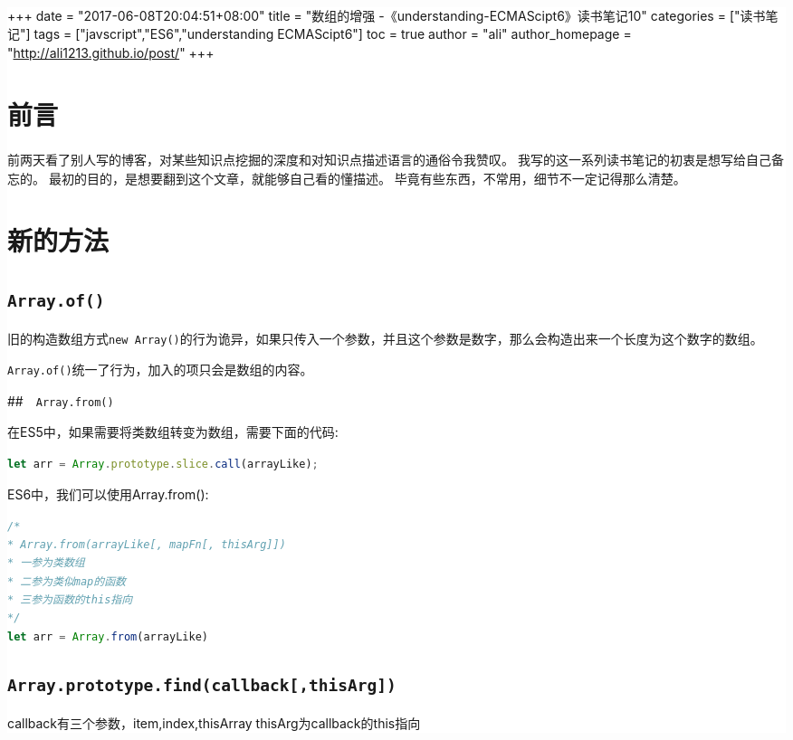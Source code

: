 +++
date = "2017-06-08T20:04:51+08:00"
title = "数组的增强 -《understanding-ECMAScipt6》读书笔记10"
categories = ["读书笔记"]
tags = ["javscript","ES6","understanding ECMAScipt6"]
toc = true
author = "ali"
author_homepage =  "http://ali1213.github.io/post/"
+++


# 前言

前两天看了别人写的博客，对某些知识点挖掘的深度和对知识点描述语言的通俗令我赞叹。
我写的这一系列读书笔记的初衷是想写给自己备忘的。
最初的目的，是想要翻到这个文章，就能够自己看的懂描述。
毕竟有些东西，不常用，细节不一定记得那么清楚。



# 新的方法

## `Array.of()`

旧的构造数组方式`new Array()`的行为诡异，如果只传入一个参数，并且这个参数是数字，那么会构造出来一个长度为这个数字的数组。

`Array.of()`统一了行为，加入的项只会是数组的内容。

##　`Array.from()`

在ES5中，如果需要将类数组转变为数组，需要下面的代码:

```javascript
let arr = Array.prototype.slice.call(arrayLike);
```

ES6中，我们可以使用Array.from():

```javascript
/*
* Array.from(arrayLike[, mapFn[, thisArg]])
* 一参为类数组
* 二参为类似map的函数
* 三参为函数的this指向
*/
let arr = Array.from(arrayLike)

```

## `Array.prototype.find(callback[,thisArg])`

callback有三个参数，item,index,thisArray
thisArg为callback的this指向
